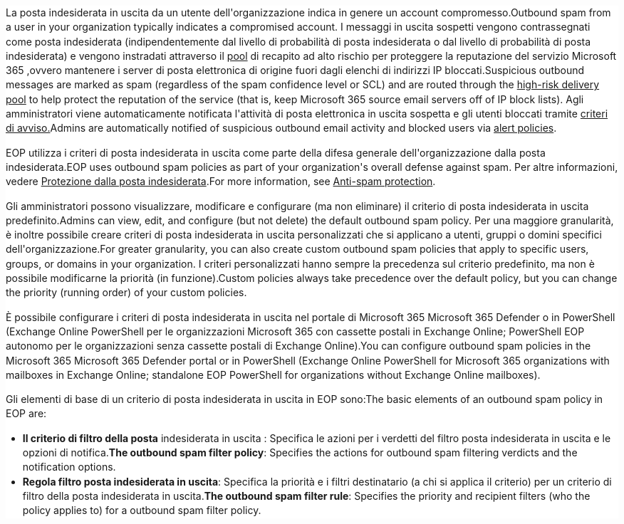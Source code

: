 <span data-ttu-id="70d9e-109">La posta indesiderata in uscita da un utente dell'organizzazione indica in genere un account compromesso.</span><span class="sxs-lookup"><span data-stu-id="70d9e-109">Outbound spam from a user in your organization typically indicates a compromised account.</span></span> <span data-ttu-id="70d9e-110">I messaggi in uscita sospetti vengono contrassegnati come posta indesiderata (indipendentemente dal livello di probabilità di posta indesiderata o dal livello di probabilità di posta indesiderata) e vengono instradati attraverso il [pool](high-risk-delivery-pool-for-outbound-messages.md) di recapito ad alto rischio per proteggere la reputazione del servizio Microsoft 365 ,ovvero mantenere i server di posta elettronica di origine fuori dagli elenchi di indirizzi IP bloccati.</span><span class="sxs-lookup"><span data-stu-id="70d9e-110">Suspicious outbound messages are marked as spam (regardless of the spam confidence level or SCL) and are routed through the [high-risk delivery pool](high-risk-delivery-pool-for-outbound-messages.md) to help protect the reputation of the service (that is, keep Microsoft 365 source email servers off of IP block lists).</span></span> <span data-ttu-id="70d9e-111">Agli amministratori viene automaticamente notificata l'attività di posta elettronica in uscita sospetta e gli utenti bloccati tramite [criteri di avviso.](../../compliance/alert-policies.md)</span><span class="sxs-lookup"><span data-stu-id="70d9e-111">Admins are automatically notified of suspicious outbound email activity and blocked users via [alert policies](../../compliance/alert-policies.md).</span></span>

<span data-ttu-id="70d9e-112">EOP utilizza i criteri di posta indesiderata in uscita come parte della difesa generale dell'organizzazione dalla posta indesiderata.</span><span class="sxs-lookup"><span data-stu-id="70d9e-112">EOP uses outbound spam policies as part of your organization's overall defense against spam.</span></span> <span data-ttu-id="70d9e-113">Per altre informazioni, vedere [Protezione dalla posta indesiderata](anti-spam-protection.md).</span><span class="sxs-lookup"><span data-stu-id="70d9e-113">For more information, see [Anti-spam protection](anti-spam-protection.md).</span></span>

<span data-ttu-id="70d9e-114">Gli amministratori possono visualizzare, modificare e configurare (ma non eliminare) il criterio di posta indesiderata in uscita predefinito.</span><span class="sxs-lookup"><span data-stu-id="70d9e-114">Admins can view, edit, and configure (but not delete) the default outbound spam policy.</span></span> <span data-ttu-id="70d9e-115">Per una maggiore granularità, è inoltre possibile creare criteri di posta indesiderata in uscita personalizzati che si applicano a utenti, gruppi o domini specifici dell'organizzazione.</span><span class="sxs-lookup"><span data-stu-id="70d9e-115">For greater granularity, you can also create custom outbound spam policies that apply to specific users, groups, or domains in your organization.</span></span> <span data-ttu-id="70d9e-116">I criteri personalizzati hanno sempre la precedenza sul criterio predefinito, ma non è possibile modificarne la priorità (in funzione).</span><span class="sxs-lookup"><span data-stu-id="70d9e-116">Custom policies always take precedence over the default policy, but you can change the priority (running order) of your custom policies.</span></span>

<span data-ttu-id="70d9e-117">È possibile configurare i criteri di posta indesiderata in uscita nel portale di Microsoft 365 Microsoft 365 Defender o in PowerShell (Exchange Online PowerShell per le organizzazioni Microsoft 365 con cassette postali in Exchange Online; PowerShell EOP autonomo per le organizzazioni senza cassette postali di Exchange Online).</span><span class="sxs-lookup"><span data-stu-id="70d9e-117">You can configure outbound spam policies in the Microsoft 365 Microsoft 365 Defender portal or in PowerShell (Exchange Online PowerShell for Microsoft 365 organizations with mailboxes in Exchange Online; standalone EOP PowerShell for organizations without Exchange Online mailboxes).</span></span>

<span data-ttu-id="70d9e-118">Gli elementi di base di un criterio di posta indesiderata in uscita in EOP sono:</span><span class="sxs-lookup"><span data-stu-id="70d9e-118">The basic elements of an outbound spam policy in EOP are:</span></span>

- <span data-ttu-id="70d9e-119">**Il criterio di filtro della posta** indesiderata in uscita : Specifica le azioni per i verdetti del filtro posta indesiderata in uscita e le opzioni di notifica.</span><span class="sxs-lookup"><span data-stu-id="70d9e-119">**The outbound spam filter policy**: Specifies the actions for outbound spam filtering verdicts and the notification options.</span></span>
- <span data-ttu-id="70d9e-120">**Regola filtro posta indesiderata in uscita**: Specifica la priorità e i filtri destinatario (a chi si applica il criterio) per un criterio di filtro della posta indesiderata in uscita.</span><span class="sxs-lookup"><span data-stu-id="70d9e-120">**The outbound spam filter rule**: Specifies the priority and recipient filters (who the policy applies to) for a outbound spam filter policy.</span></span>
